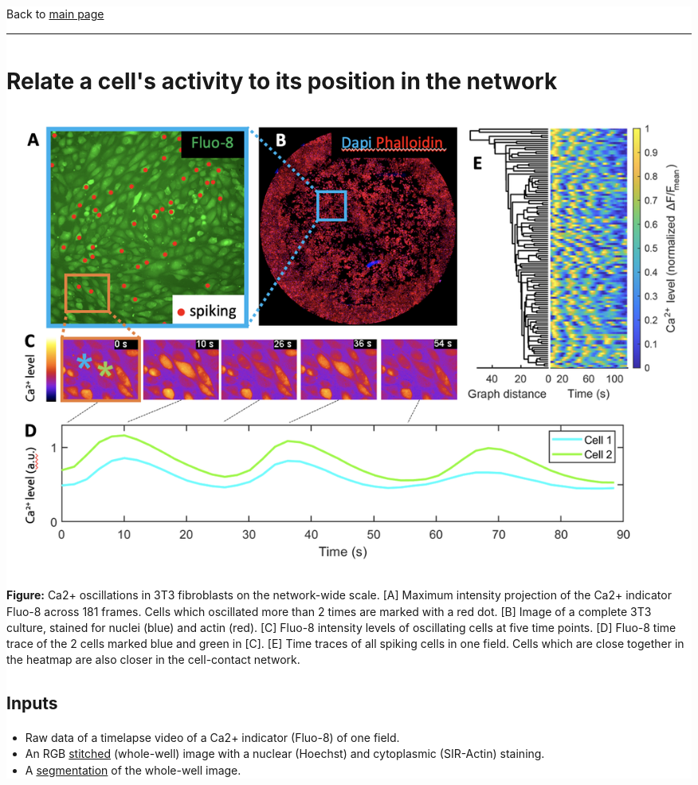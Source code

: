 Back to [main page](index.md)

---

# Relate a cell's activity to its position in the network

<p align="center">
  <img width="1000" src="assets/img/CaImagingSummary.png">
</p>

**Figure:** Ca2+ oscillations in 3T3 fibroblasts on the network-wide scale. [A] Maximum intensity projection of the Ca2+ indicator Fluo-8 across 181 frames. Cells which oscillated more than 2 times are marked with a red dot. [B] Image of a complete 3T3 culture, stained for nuclei (blue) and actin (red). [C] Fluo-8 intensity levels of oscillating cells at five time points. [D] Fluo-8 time trace of the 2 cells marked blue and green in [C]. [E] Time traces of all spiking cells in one field. Cells which are close together in the heatmap are also closer in the cell-contact network.  

## Inputs
- Raw data of a timelapse video of a Ca2+ indicator (Fluo-8) of one field.
- An RGB [stitched](stitching.md) (whole-well) image with a nuclear (Hoechst) and cytoplasmic (SIR-Actin) staining.
- A [segmentation](network_detection.md) of the whole-well image.

